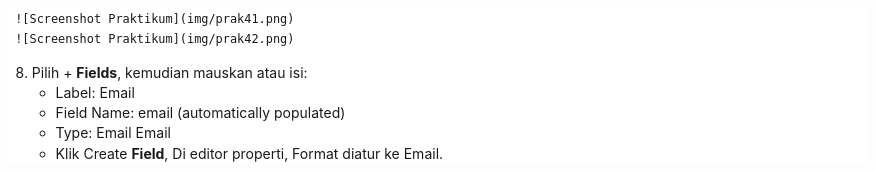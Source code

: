     ![Screenshot Praktikum](img/prak41.png)
     ![Screenshot Praktikum](img/prak42.png)

8. Pilih + **Fields**, kemudian mauskan atau isi:
   - Label: Email
   - Field Name: email (automatically populated)
   - Type: Email Email
   - Klik Create **Field**, Di editor properti, Format diatur ke Email.